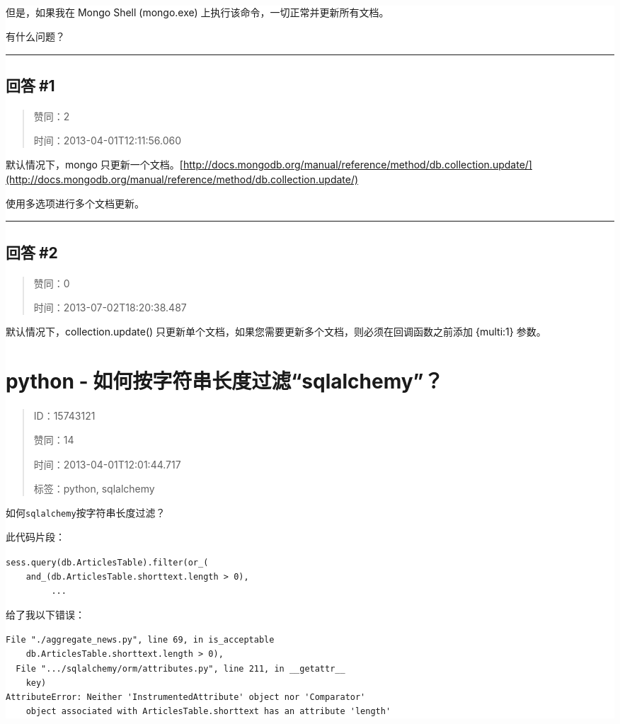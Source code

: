 但是，如果我在 Mongo Shell (mongo.exe) 上执行该命令，一切正常并更新所有文档。

有什么问题？

* * *

## 回答 #1

> 赞同：2
> 
> 时间：2013-04-01T12:11:56.060

默认情况下，mongo 只更新一个文档。[http://docs.mongodb.org/manual/reference/method/db.collection.update/](http://docs.mongodb.org/manual/reference/method/db.collection.update/)

使用多选项进行多个文档更新。

* * *

## 回答 #2

> 赞同：0
> 
> 时间：2013-07-02T18:20:38.487

默认情况下，collection.update() 只更新单个文档，如果您需要更新多个文档，则必须在回调函数之前添加 {multi:1} 参数。

# python - 如何按字符串长度过滤“sqlalchemy”？

> ID：15743121
> 
> 赞同：14
> 
> 时间：2013-04-01T12:01:44.717
> 
> 标签：python, sqlalchemy

如何`sqlalchemy`按字符串长度过滤？

此代码片段：

```
sess.query(db.ArticlesTable).filter(or_(
    and_(db.ArticlesTable.shorttext.length > 0),
         ... 
```

给了我以下错误：

```
File "./aggregate_news.py", line 69, in is_acceptable
    db.ArticlesTable.shorttext.length > 0),
  File ".../sqlalchemy/orm/attributes.py", line 211, in __getattr__
    key)
AttributeError: Neither 'InstrumentedAttribute' object nor 'Comparator' 
    object associated with ArticlesTable.shorttext has an attribute 'length' 
```
